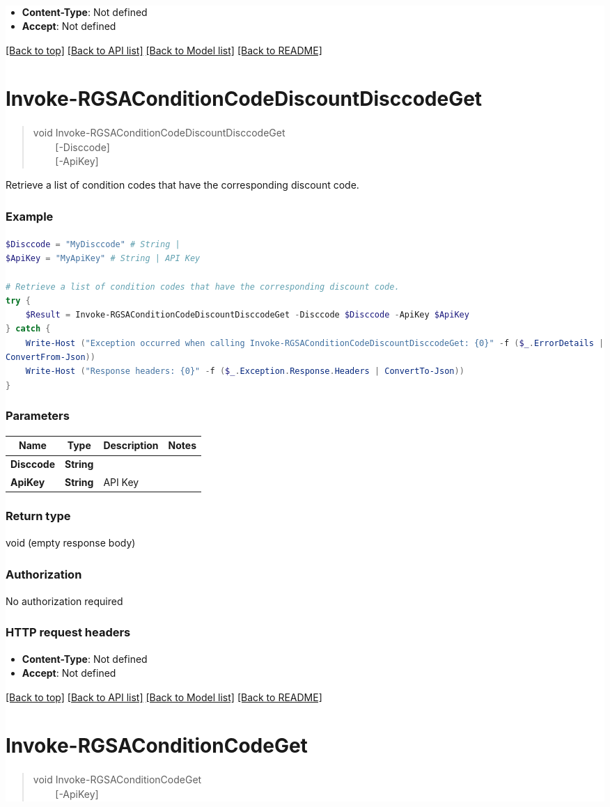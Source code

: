  - **Content-Type**: Not defined
 - **Accept**: Not defined

[[Back to top]](#) [[Back to API list]](../README.md#documentation-for-api-endpoints) [[Back to Model list]](../README.md#documentation-for-models) [[Back to README]](../README.md)

<a id="Invoke-RGSAConditionCodeDiscountDisccodeGet"></a>
# **Invoke-RGSAConditionCodeDiscountDisccodeGet**
> void Invoke-RGSAConditionCodeDiscountDisccodeGet<br>
> &nbsp;&nbsp;&nbsp;&nbsp;&nbsp;&nbsp;&nbsp;&nbsp;[-Disccode] <String><br>
> &nbsp;&nbsp;&nbsp;&nbsp;&nbsp;&nbsp;&nbsp;&nbsp;[-ApiKey] <String><br>

Retrieve a list of condition codes that have the corresponding discount code.

### Example
```powershell
$Disccode = "MyDisccode" # String | 
$ApiKey = "MyApiKey" # String | API Key

# Retrieve a list of condition codes that have the corresponding discount code.
try {
    $Result = Invoke-RGSAConditionCodeDiscountDisccodeGet -Disccode $Disccode -ApiKey $ApiKey
} catch {
    Write-Host ("Exception occurred when calling Invoke-RGSAConditionCodeDiscountDisccodeGet: {0}" -f ($_.ErrorDetails | ConvertFrom-Json))
    Write-Host ("Response headers: {0}" -f ($_.Exception.Response.Headers | ConvertTo-Json))
}
```

### Parameters

Name | Type | Description  | Notes
------------- | ------------- | ------------- | -------------
 **Disccode** | **String**|  | 
 **ApiKey** | **String**| API Key | 

### Return type

void (empty response body)

### Authorization

No authorization required

### HTTP request headers

 - **Content-Type**: Not defined
 - **Accept**: Not defined

[[Back to top]](#) [[Back to API list]](../README.md#documentation-for-api-endpoints) [[Back to Model list]](../README.md#documentation-for-models) [[Back to README]](../README.md)

<a id="Invoke-RGSAConditionCodeGet"></a>
# **Invoke-RGSAConditionCodeGet**
> void Invoke-RGSAConditionCodeGet<br>
> &nbsp;&nbsp;&nbsp;&nbsp;&nbsp;&nbsp;&nbsp;&nbsp;[-ApiKey] <String><br>
